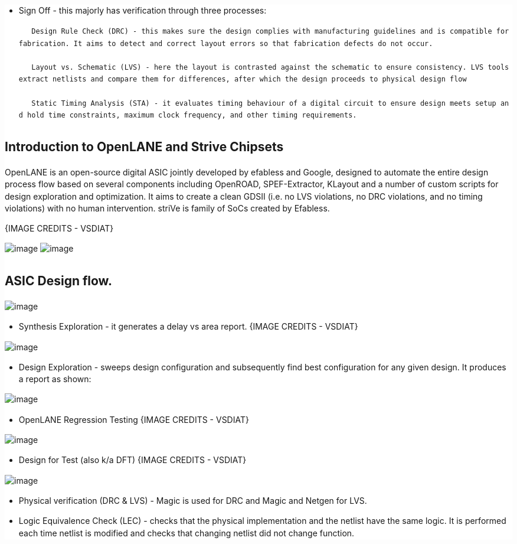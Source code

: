 * Sign Off - this majorly has verification through three processes:

         Design Rule Check (DRC) - this makes sure the design complies with manufacturing guidelines and is compatible for fabrication. It aims to detect and correct layout errors so that fabrication defects do not occur.

         Layout vs. Schematic (LVS) - here the layout is contrasted against the schematic to ensure consistency. LVS tools extract netlists and compare them for differences, after which the design proceeds to physical design flow

         Static Timing Analysis (STA) - it evaluates timing behaviour of a digital circuit to ensure design meets setup and hold time constraints, maximum clock frequency, and other timing requirements.

## Introduction to OpenLANE and Strive Chipsets
OpenLANE is an open-source digital ASIC jointly developed by efabless and Google, designed to automate the entire design process flow based on several components including OpenROAD, SPEF-Extractor, KLayout and a number of custom scripts for design exploration and optimization. It aims to create a clean GDSII (i.e. no LVS violations, no DRC violations, and no timing violations) with no human intervention. striVe is family of SoCs created by Efabless.

{IMAGE CREDITS - VSDIAT}

![image](https://github.com/user-attachments/assets/2251419d-e406-41e4-9e43-66ac0ea4ba03)
![image](https://github.com/user-attachments/assets/6a2632ce-594c-44f2-ac9a-b42f78daf862)

## ASIC Design flow.

![image](https://github.com/user-attachments/assets/ef0b7268-48d1-4034-8217-9ee95d3e8f7f)

* Synthesis Exploration - it generates a delay vs area report.
{IMAGE CREDITS - VSDIAT}

![image](https://github.com/user-attachments/assets/3a6764f5-58ce-4308-848b-8cf0286f84e8)

* Design Exploration - sweeps design configuration and subsequently find best configuration for any given design. It produces a report as shown:

![image](https://github.com/user-attachments/assets/85d7e4a9-2dc5-42f7-9e36-b2e0b95183b0)

* OpenLANE Regression Testing
{IMAGE CREDITS - VSDIAT} 

![image](https://github.com/user-attachments/assets/ba40c7b1-75f7-4503-9c47-35bd7fd48580)

* Design for Test (also k/a DFT)
{IMAGE CREDITS - VSDIAT}

![image](https://github.com/user-attachments/assets/670713c4-938f-442b-949a-f1153b6ee839)

* Physical verification (DRC & LVS) - Magic is used for DRC and Magic and Netgen for LVS.

* Logic Equivalence Check (LEC) - checks that the physical implementation and the netlist have the same logic. It is performed each time netlist is modified and checks that changing netlist did not change function.
